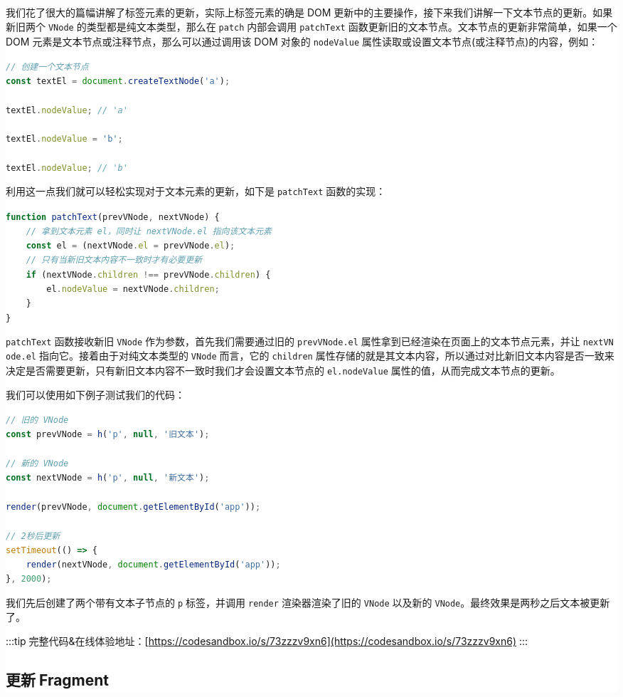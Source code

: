 我们花了很大的篇幅讲解了标签元素的更新，实际上标签元素的确是 DOM 更新中的主要操作，接下来我们讲解一下文本节点的更新。如果新旧两个 `VNode` 的类型都是纯文本类型，那么在 `patch` 内部会调用 `patchText` 函数更新旧的文本节点。文本节点的更新非常简单，如果一个 DOM 元素是文本节点或注释节点，那么可以通过调用该 DOM 对象的 `nodeValue` 属性读取或设置文本节点(或注释节点)的内容，例如：

```js
// 创建一个文本节点
const textEl = document.createTextNode('a');

textEl.nodeValue; // 'a'

textEl.nodeValue = 'b';

textEl.nodeValue; // 'b'
```

利用这一点我们就可以轻松实现对于文本元素的更新，如下是 `patchText` 函数的实现：

```js
function patchText(prevVNode, nextVNode) {
    // 拿到文本元素 el，同时让 nextVNode.el 指向该文本元素
    const el = (nextVNode.el = prevVNode.el);
    // 只有当新旧文本内容不一致时才有必要更新
    if (nextVNode.children !== prevVNode.children) {
        el.nodeValue = nextVNode.children;
    }
}
```

`patchText` 函数接收新旧 `VNode` 作为参数，首先我们需要通过旧的 `prevVNode.el` 属性拿到已经渲染在页面上的文本节点元素，并让 `nextVNode.el` 指向它。接着由于对纯文本类型的 `VNode` 而言，它的 `children` 属性存储的就是其文本内容，所以通过对比新旧文本内容是否一致来决定是否需要更新，只有新旧文本内容不一致时我们才会设置文本节点的 `el.nodeValue` 属性的值，从而完成文本节点的更新。

我们可以使用如下例子测试我们的代码：

```js
// 旧的 VNode
const prevVNode = h('p', null, '旧文本');

// 新的 VNode
const nextVNode = h('p', null, '新文本');

render(prevVNode, document.getElementById('app'));

// 2秒后更新
setTimeout(() => {
    render(nextVNode, document.getElementById('app'));
}, 2000);
```

我们先后创建了两个带有文本子节点的 `p` 标签，并调用 `render` 渲染器渲染了旧的 `VNode` 以及新的 `VNode`。最终效果是两秒之后文本被更新了。

:::tip
完整代码&在线体验地址：[https://codesandbox.io/s/73zzzv9xn6](https://codesandbox.io/s/73zzzv9xn6)
:::

## 更新 Fragment
